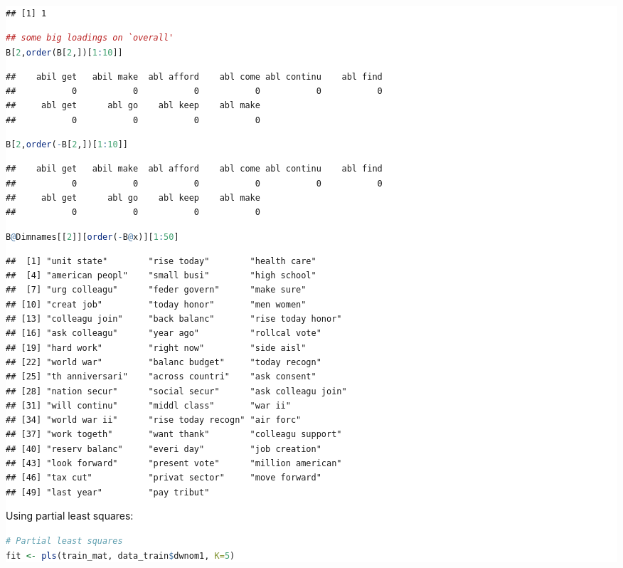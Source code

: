 ```
## [1] 1
```

```r
## some big loadings on `overall'
B[2,order(B[2,])[1:10]]
```

```
##    abil get   abil make  abl afford    abl come abl continu    abl find 
##           0           0           0           0           0           0 
##     abl get      abl go    abl keep    abl make 
##           0           0           0           0
```

```r
B[2,order(-B[2,])[1:10]]
```

```
##    abil get   abil make  abl afford    abl come abl continu    abl find 
##           0           0           0           0           0           0 
##     abl get      abl go    abl keep    abl make 
##           0           0           0           0
```

```r
B@Dimnames[[2]][order(-B@x)][1:50]
```

```
##  [1] "unit state"        "rise today"        "health care"      
##  [4] "american peopl"    "small busi"        "high school"      
##  [7] "urg colleagu"      "feder govern"      "make sure"        
## [10] "creat job"         "today honor"       "men women"        
## [13] "colleagu join"     "back balanc"       "rise today honor" 
## [16] "ask colleagu"      "year ago"          "rollcal vote"     
## [19] "hard work"         "right now"         "side aisl"        
## [22] "world war"         "balanc budget"     "today recogn"     
## [25] "th anniversari"    "across countri"    "ask consent"      
## [28] "nation secur"      "social secur"      "ask colleagu join"
## [31] "will continu"      "middl class"       "war ii"           
## [34] "world war ii"      "rise today recogn" "air forc"         
## [37] "work togeth"       "want thank"        "colleagu support" 
## [40] "reserv balanc"     "everi day"         "job creation"     
## [43] "look forward"      "present vote"      "million american" 
## [46] "tax cut"           "privat sector"     "move forward"     
## [49] "last year"         "pay tribut"
```
Using partial least squares: 


```r
# Partial least squares
fit <- pls(train_mat, data_train$dwnom1, K=5)
```

